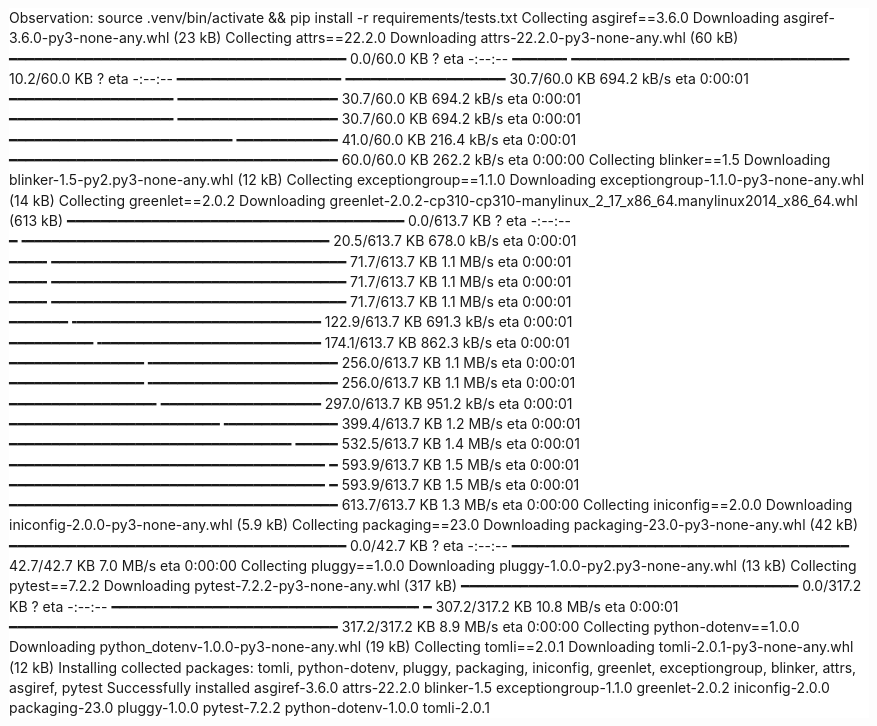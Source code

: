 Observation:
source .venv/bin/activate && pip install -r requirements/tests.txt
Collecting asgiref==3.6.0
  Downloading asgiref-3.6.0-py3-none-any.whl (23 kB)
Collecting attrs==22.2.0
  Downloading attrs-22.2.0-py3-none-any.whl (60 kB)
     ━━━━━━━━━━━━━━━━━━━━━━━━━━━━━━━━━━━━━━━━ 0.0/60.0 KB ? eta -:--:--     ━━━━━━╸━━━━━━━━━━━━━━━━━━━━━━━━━━━━━━━━━ 10.2/60.0 KB ? eta -:--:--     ━━━━━━━━━━━━━━━━━━━╸━━━━━━━━━━━━━━━━━━━ 30.7/60.0 KB 694.2 kB/s eta 0:00:01     ━━━━━━━━━━━━━━━━━━━╸━━━━━━━━━━━━━━━━━━━ 30.7/60.0 KB 694.2 kB/s eta 0:00:01     ━━━━━━━━━━━━━━━━━━━╸━━━━━━━━━━━━━━━━━━━ 30.7/60.0 KB 694.2 kB/s eta 0:00:01     ━━━━━━━━━━━━━━━━━━━━━━━━━━╸━━━━━━━━━━━━ 41.0/60.0 KB 216.4 kB/s eta 0:00:01     ━━━━━━━━━━━━━━━━━━━━━━━━━━━━━━━━━━━━━━━ 60.0/60.0 KB 262.2 kB/s eta 0:00:00
Collecting blinker==1.5
  Downloading blinker-1.5-py2.py3-none-any.whl (12 kB)
Collecting exceptiongroup==1.1.0
  Downloading exceptiongroup-1.1.0-py3-none-any.whl (14 kB)
Collecting greenlet==2.0.2
  Downloading greenlet-2.0.2-cp310-cp310-manylinux_2_17_x86_64.manylinux2014_x86_64.whl (613 kB)
     ━━━━━━━━━━━━━━━━━━━━━━━━━━━━━━━━━━━━━━━━ 0.0/613.7 KB ? eta -:--:--     ━╺━━━━━━━━━━━━━━━━━━━━━━━━━━━━━━━━━━━━ 20.5/613.7 KB 678.0 kB/s eta 0:00:01     ━━━━╸━━━━━━━━━━━━━━━━━━━━━━━━━━━━━━━━━━━ 71.7/613.7 KB 1.1 MB/s eta 0:00:01     ━━━━╸━━━━━━━━━━━━━━━━━━━━━━━━━━━━━━━━━━━ 71.7/613.7 KB 1.1 MB/s eta 0:00:01     ━━━━╸━━━━━━━━━━━━━━━━━━━━━━━━━━━━━━━━━━━ 71.7/613.7 KB 1.1 MB/s eta 0:00:01     ━━━━━━━╺━━━━━━━━━━━━━━━━━━━━━━━━━━━━━ 122.9/613.7 KB 691.3 kB/s eta 0:00:01     ━━━━━━━━━━╺━━━━━━━━━━━━━━━━━━━━━━━━━━ 174.1/613.7 KB 862.3 kB/s eta 0:00:01     ━━━━━━━━━━━━━━━━╺━━━━━━━━━━━━━━━━━━━━━━ 256.0/613.7 KB 1.1 MB/s eta 0:00:01     ━━━━━━━━━━━━━━━━╺━━━━━━━━━━━━━━━━━━━━━━ 256.0/613.7 KB 1.1 MB/s eta 0:00:01     ━━━━━━━━━━━━━━━━━╸━━━━━━━━━━━━━━━━━━━ 297.0/613.7 KB 951.2 kB/s eta 0:00:01     ━━━━━━━━━━━━━━━━━━━━━━━━━╺━━━━━━━━━━━━━ 399.4/613.7 KB 1.2 MB/s eta 0:00:01     ━━━━━━━━━━━━━━━━━━━━━━━━━━━━━━━━━╸━━━━━ 532.5/613.7 KB 1.4 MB/s eta 0:00:01     ━━━━━━━━━━━━━━━━━━━━━━━━━━━━━━━━━━━━━╸━ 593.9/613.7 KB 1.5 MB/s eta 0:00:01     ━━━━━━━━━━━━━━━━━━━━━━━━━━━━━━━━━━━━━╸━ 593.9/613.7 KB 1.5 MB/s eta 0:00:01     ━━━━━━━━━━━━━━━━━━━━━━━━━━━━━━━━━━━━━━━ 613.7/613.7 KB 1.3 MB/s eta 0:00:00
Collecting iniconfig==2.0.0
  Downloading iniconfig-2.0.0-py3-none-any.whl (5.9 kB)
Collecting packaging==23.0
  Downloading packaging-23.0-py3-none-any.whl (42 kB)
     ━━━━━━━━━━━━━━━━━━━━━━━━━━━━━━━━━━━━━━━━ 0.0/42.7 KB ? eta -:--:--     ━━━━━━━━━━━━━━━━━━━━━━━━━━━━━━━━━━━━━━━━ 42.7/42.7 KB 7.0 MB/s eta 0:00:00
Collecting pluggy==1.0.0
  Downloading pluggy-1.0.0-py2.py3-none-any.whl (13 kB)
Collecting pytest==7.2.2
  Downloading pytest-7.2.2-py3-none-any.whl (317 kB)
     ━━━━━━━━━━━━━━━━━━━━━━━━━━━━━━━━━━━━━━━━ 0.0/317.2 KB ? eta -:--:--     ━━━━━━━━━━━━━━━━━━━━━━━━━━━━━━━━━━━━╸━ 307.2/317.2 KB 10.8 MB/s eta 0:00:01     ━━━━━━━━━━━━━━━━━━━━━━━━━━━━━━━━━━━━━━━ 317.2/317.2 KB 8.9 MB/s eta 0:00:00
Collecting python-dotenv==1.0.0
  Downloading python_dotenv-1.0.0-py3-none-any.whl (19 kB)
Collecting tomli==2.0.1
  Downloading tomli-2.0.1-py3-none-any.whl (12 kB)
Installing collected packages: tomli, python-dotenv, pluggy, packaging, iniconfig, greenlet, exceptiongroup, blinker, attrs, asgiref, pytest
Successfully installed asgiref-3.6.0 attrs-22.2.0 blinker-1.5 exceptiongroup-1.1.0 greenlet-2.0.2 iniconfig-2.0.0 packaging-23.0 pluggy-1.0.0 pytest-7.2.2 python-dotenv-1.0.0 tomli-2.0.1

